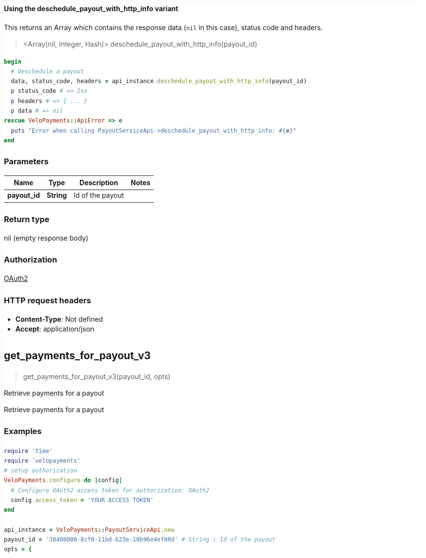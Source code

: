 ```ruby
```

#### Using the deschedule_payout_with_http_info variant

This returns an Array which contains the response data (`nil` in this case), status code and headers.

> <Array(nil, Integer, Hash)> deschedule_payout_with_http_info(payout_id)

```ruby
begin
  # Deschedule a payout
  data, status_code, headers = api_instance.deschedule_payout_with_http_info(payout_id)
  p status_code # => 2xx
  p headers # => { ... }
  p data # => nil
rescue VeloPayments::ApiError => e
  puts "Error when calling PayoutServiceApi->deschedule_payout_with_http_info: #{e}"
end
```

### Parameters

| Name | Type | Description | Notes |
| ---- | ---- | ----------- | ----- |
| **payout_id** | **String** | Id of the payout |  |

### Return type

nil (empty response body)

### Authorization

[OAuth2](../README.md#OAuth2)

### HTTP request headers

- **Content-Type**: Not defined
- **Accept**: application/json


## get_payments_for_payout_v3

> <PagedPaymentsResponseV3> get_payments_for_payout_v3(payout_id, opts)

Retrieve payments for a payout

Retrieve payments for a payout

### Examples

```ruby
require 'time'
require 'velopayments'
# setup authorization
VeloPayments.configure do |config|
  # Configure OAuth2 access token for authorization: OAuth2
  config.access_token = 'YOUR ACCESS TOKEN'
end

api_instance = VeloPayments::PayoutServiceApi.new
payout_id = '38400000-8cf0-11bd-b23e-10b96e4ef00d' # String | Id of the payout
opts = {
```